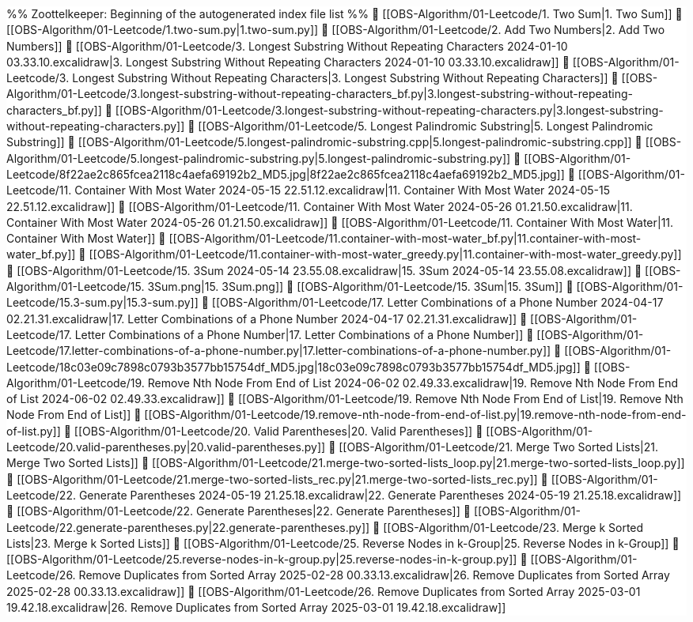 %% Zoottelkeeper: Beginning of the autogenerated index file list  %%
📄 [[OBS-Algorithm/01-Leetcode/1. Two Sum|1. Two Sum]]
📄 [[OBS-Algorithm/01-Leetcode/1.two-sum.py|1.two-sum.py]]
📄 [[OBS-Algorithm/01-Leetcode/2. Add Two Numbers|2. Add Two Numbers]]
📄 [[OBS-Algorithm/01-Leetcode/3. Longest Substring Without Repeating Characters 2024-01-10 03.33.10.excalidraw|3. Longest Substring Without Repeating Characters 2024-01-10 03.33.10.excalidraw]]
📄 [[OBS-Algorithm/01-Leetcode/3. Longest Substring Without Repeating Characters|3. Longest Substring Without Repeating Characters]]
📄 [[OBS-Algorithm/01-Leetcode/3.longest-substring-without-repeating-characters_bf.py|3.longest-substring-without-repeating-characters_bf.py]]
📄 [[OBS-Algorithm/01-Leetcode/3.longest-substring-without-repeating-characters.py|3.longest-substring-without-repeating-characters.py]]
📄 [[OBS-Algorithm/01-Leetcode/5. Longest Palindromic Substring|5. Longest Palindromic Substring]]
📄 [[OBS-Algorithm/01-Leetcode/5.longest-palindromic-substring.cpp|5.longest-palindromic-substring.cpp]]
📄 [[OBS-Algorithm/01-Leetcode/5.longest-palindromic-substring.py|5.longest-palindromic-substring.py]]
📄 [[OBS-Algorithm/01-Leetcode/8f22ae2c865fcea2118c4aefa69192b2_MD5.jpg|8f22ae2c865fcea2118c4aefa69192b2_MD5.jpg]]
📄 [[OBS-Algorithm/01-Leetcode/11. Container With Most Water 2024-05-15 22.51.12.excalidraw|11. Container With Most Water 2024-05-15 22.51.12.excalidraw]]
📄 [[OBS-Algorithm/01-Leetcode/11. Container With Most Water 2024-05-26 01.21.50.excalidraw|11. Container With Most Water 2024-05-26 01.21.50.excalidraw]]
📄 [[OBS-Algorithm/01-Leetcode/11. Container With Most Water|11. Container With Most Water]]
📄 [[OBS-Algorithm/01-Leetcode/11.container-with-most-water_bf.py|11.container-with-most-water_bf.py]]
📄 [[OBS-Algorithm/01-Leetcode/11.container-with-most-water_greedy.py|11.container-with-most-water_greedy.py]]
📄 [[OBS-Algorithm/01-Leetcode/15. 3Sum 2024-05-14 23.55.08.excalidraw|15. 3Sum 2024-05-14 23.55.08.excalidraw]]
📄 [[OBS-Algorithm/01-Leetcode/15. 3Sum.png|15. 3Sum.png]]
📄 [[OBS-Algorithm/01-Leetcode/15. 3Sum|15. 3Sum]]
📄 [[OBS-Algorithm/01-Leetcode/15.3-sum.py|15.3-sum.py]]
📄 [[OBS-Algorithm/01-Leetcode/17. Letter Combinations of a Phone Number 2024-04-17 02.21.31.excalidraw|17. Letter Combinations of a Phone Number 2024-04-17 02.21.31.excalidraw]]
📄 [[OBS-Algorithm/01-Leetcode/17. Letter Combinations of a Phone Number|17. Letter Combinations of a Phone Number]]
📄 [[OBS-Algorithm/01-Leetcode/17.letter-combinations-of-a-phone-number.py|17.letter-combinations-of-a-phone-number.py]]
📄 [[OBS-Algorithm/01-Leetcode/18c03e09c7898c0793b3577bb15754df_MD5.jpg|18c03e09c7898c0793b3577bb15754df_MD5.jpg]]
📄 [[OBS-Algorithm/01-Leetcode/19. Remove Nth Node From End of List 2024-06-02 02.49.33.excalidraw|19. Remove Nth Node From End of List 2024-06-02 02.49.33.excalidraw]]
📄 [[OBS-Algorithm/01-Leetcode/19. Remove Nth Node From End of List|19. Remove Nth Node From End of List]]
📄 [[OBS-Algorithm/01-Leetcode/19.remove-nth-node-from-end-of-list.py|19.remove-nth-node-from-end-of-list.py]]
📄 [[OBS-Algorithm/01-Leetcode/20. Valid Parentheses|20. Valid Parentheses]]
📄 [[OBS-Algorithm/01-Leetcode/20.valid-parentheses.py|20.valid-parentheses.py]]
📄 [[OBS-Algorithm/01-Leetcode/21. Merge Two Sorted Lists|21. Merge Two Sorted Lists]]
📄 [[OBS-Algorithm/01-Leetcode/21.merge-two-sorted-lists_loop.py|21.merge-two-sorted-lists_loop.py]]
📄 [[OBS-Algorithm/01-Leetcode/21.merge-two-sorted-lists_rec.py|21.merge-two-sorted-lists_rec.py]]
📄 [[OBS-Algorithm/01-Leetcode/22. Generate Parentheses 2024-05-19 21.25.18.excalidraw|22. Generate Parentheses 2024-05-19 21.25.18.excalidraw]]
📄 [[OBS-Algorithm/01-Leetcode/22. Generate Parentheses|22. Generate Parentheses]]
📄 [[OBS-Algorithm/01-Leetcode/22.generate-parentheses.py|22.generate-parentheses.py]]
📄 [[OBS-Algorithm/01-Leetcode/23. Merge k Sorted Lists|23. Merge k Sorted Lists]]
📄 [[OBS-Algorithm/01-Leetcode/25. Reverse Nodes in k-Group|25. Reverse Nodes in k-Group]]
📄 [[OBS-Algorithm/01-Leetcode/25.reverse-nodes-in-k-group.py|25.reverse-nodes-in-k-group.py]]
📄 [[OBS-Algorithm/01-Leetcode/26.  Remove Duplicates from Sorted Array 2025-02-28 00.33.13.excalidraw|26.  Remove Duplicates from Sorted Array 2025-02-28 00.33.13.excalidraw]]
📄 [[OBS-Algorithm/01-Leetcode/26.  Remove Duplicates from Sorted Array 2025-03-01 19.42.18.excalidraw|26.  Remove Duplicates from Sorted Array 2025-03-01 19.42.18.excalidraw]]